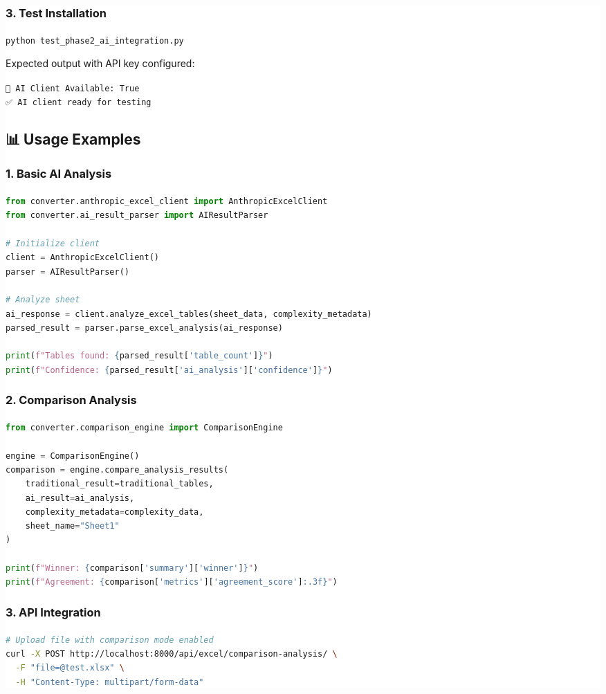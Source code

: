 ### 3. Test Installation

```bash
python test_phase2_ai_integration.py
```

Expected output with API key configured:
```
🔗 AI Client Available: True
✅ AI client ready for testing
```

## 📊 Usage Examples

### 1. Basic AI Analysis

```python
from converter.anthropic_excel_client import AnthropicExcelClient
from converter.ai_result_parser import AIResultParser

# Initialize client
client = AnthropicExcelClient()
parser = AIResultParser()

# Analyze sheet
ai_response = client.analyze_excel_tables(sheet_data, complexity_metadata)
parsed_result = parser.parse_excel_analysis(ai_response)

print(f"Tables found: {parsed_result['table_count']}")
print(f"Confidence: {parsed_result['ai_analysis']['confidence']}")
```

### 2. Comparison Analysis

```python
from converter.comparison_engine import ComparisonEngine

engine = ComparisonEngine()
comparison = engine.compare_analysis_results(
    traditional_result=traditional_tables,
    ai_result=ai_analysis,
    complexity_metadata=complexity_data,
    sheet_name="Sheet1"
)

print(f"Winner: {comparison['summary']['winner']}")
print(f"Agreement: {comparison['metrics']['agreement_score']:.3f}")
```

### 3. API Integration

```bash
# Upload file with comparison mode enabled
curl -X POST http://localhost:8000/api/excel/comparison-analysis/ \
  -F "file=@test.xlsx" \
  -H "Content-Type: multipart/form-data"
```

